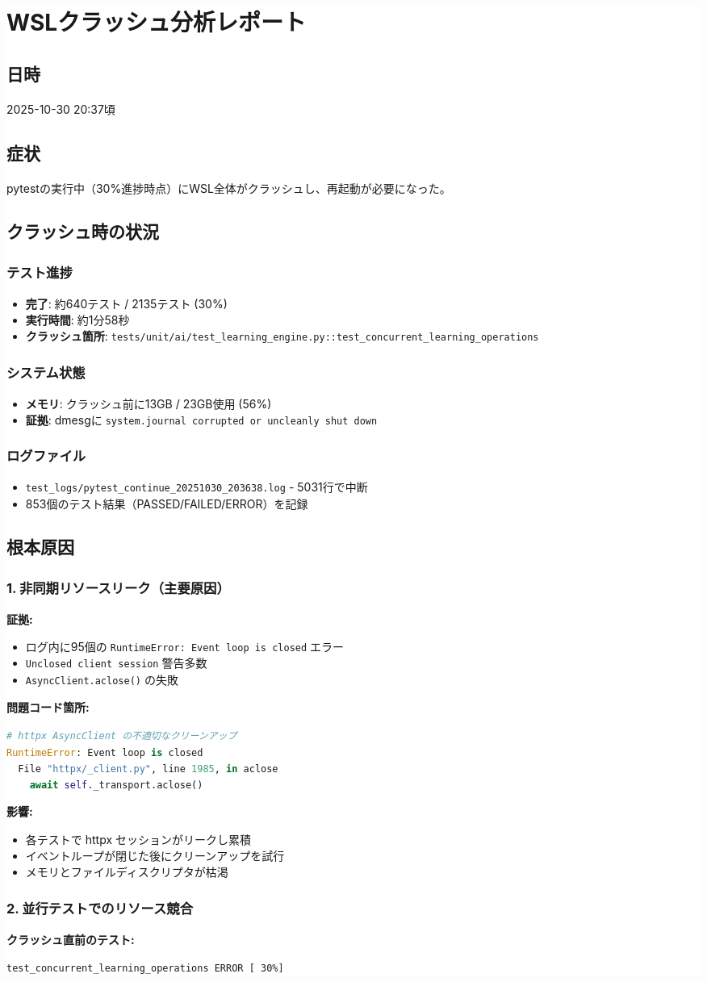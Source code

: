 # WSLクラッシュ分析レポート

## 日時
2025-10-30 20:37頃

## 症状
pytestの実行中（30%進捗時点）にWSL全体がクラッシュし、再起動が必要になった。

## クラッシュ時の状況

### テスト進捗
- **完了**: 約640テスト / 2135テスト (30%)
- **実行時間**: 約1分58秒
- **クラッシュ箇所**: `tests/unit/ai/test_learning_engine.py::test_concurrent_learning_operations`

### システム状態
- **メモリ**: クラッシュ前に13GB / 23GB使用 (56%)
- **証拠**: dmesgに `system.journal corrupted or uncleanly shut down`

### ログファイル
- `test_logs/pytest_continue_20251030_203638.log` - 5031行で中断
- 853個のテスト結果（PASSED/FAILED/ERROR）を記録

## 根本原因

### 1. 非同期リソースリーク（主要原因）
**証拠:**
- ログ内に95個の `RuntimeError: Event loop is closed` エラー
- `Unclosed client session` 警告多数
- `AsyncClient.aclose()` の失敗

**問題コード箇所:**
```python
# httpx AsyncClient の不適切なクリーンアップ
RuntimeError: Event loop is closed
  File "httpx/_client.py", line 1985, in aclose
    await self._transport.aclose()
```

**影響:**
- 各テストで httpx セッションがリークし累積
- イベントループが閉じた後にクリーンアップを試行
- メモリとファイルディスクリプタが枯渇

### 2. 並行テストでのリソース競合
**クラッシュ直前のテスト:**
```
test_concurrent_learning_operations ERROR [ 30%]
```
